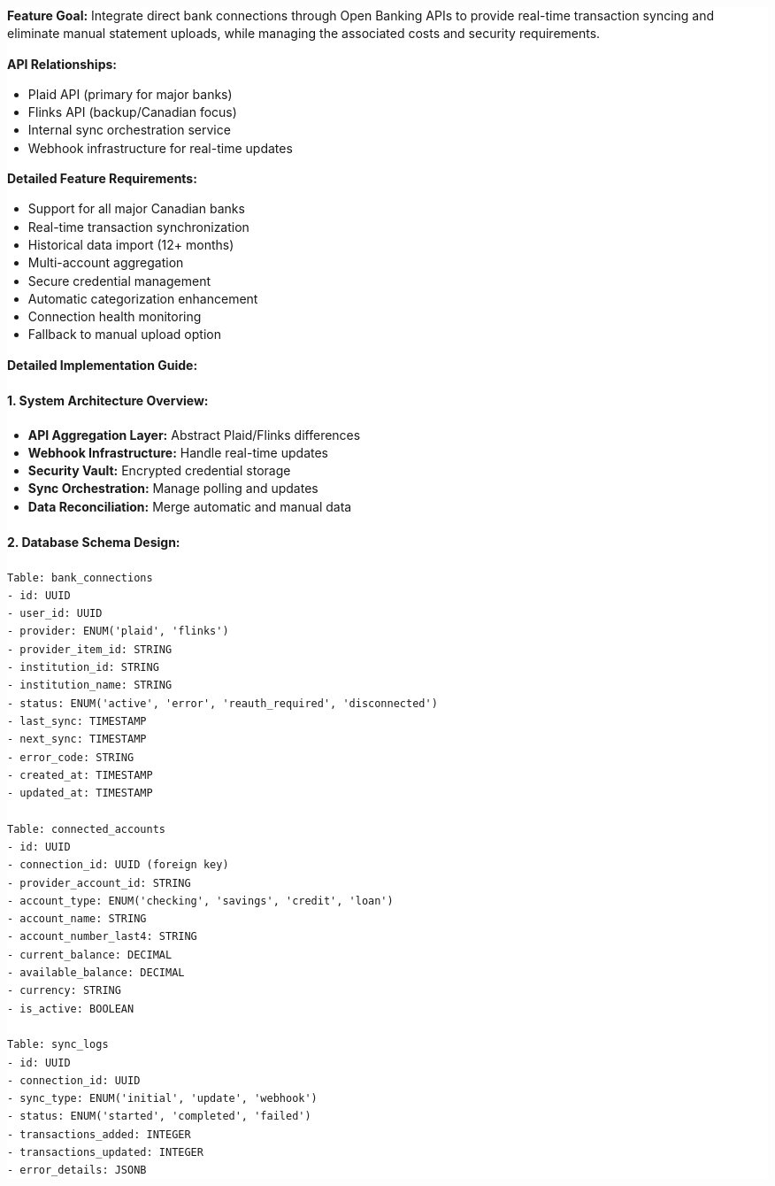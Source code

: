 **Feature Goal:** Integrate direct bank connections through Open Banking APIs to provide real-time transaction syncing and eliminate manual statement uploads, while managing the associated costs and security requirements.

**API Relationships:**
- Plaid API (primary for major banks)
- Flinks API (backup/Canadian focus)
- Internal sync orchestration service
- Webhook infrastructure for real-time updates

**Detailed Feature Requirements:**
- Support for all major Canadian banks
- Real-time transaction synchronization
- Historical data import (12+ months)
- Multi-account aggregation
- Secure credential management
- Automatic categorization enhancement
- Connection health monitoring
- Fallback to manual upload option

**Detailed Implementation Guide:**

#### 1. System Architecture Overview:
- **API Aggregation Layer:** Abstract Plaid/Flinks differences
- **Webhook Infrastructure:** Handle real-time updates
- **Security Vault:** Encrypted credential storage
- **Sync Orchestration:** Manage polling and updates
- **Data Reconciliation:** Merge automatic and manual data

#### 2. Database Schema Design:
```
Table: bank_connections
- id: UUID
- user_id: UUID
- provider: ENUM('plaid', 'flinks')
- provider_item_id: STRING
- institution_id: STRING
- institution_name: STRING
- status: ENUM('active', 'error', 'reauth_required', 'disconnected')
- last_sync: TIMESTAMP
- next_sync: TIMESTAMP
- error_code: STRING
- created_at: TIMESTAMP
- updated_at: TIMESTAMP

Table: connected_accounts
- id: UUID
- connection_id: UUID (foreign key)
- provider_account_id: STRING
- account_type: ENUM('checking', 'savings', 'credit', 'loan')
- account_name: STRING
- account_number_last4: STRING
- current_balance: DECIMAL
- available_balance: DECIMAL
- currency: STRING
- is_active: BOOLEAN

Table: sync_logs
- id: UUID
- connection_id: UUID
- sync_type: ENUM('initial', 'update', 'webhook')
- status: ENUM('started', 'completed', 'failed')
- transactions_added: INTEGER
- transactions_updated: INTEGER
- error_details: JSONB
```